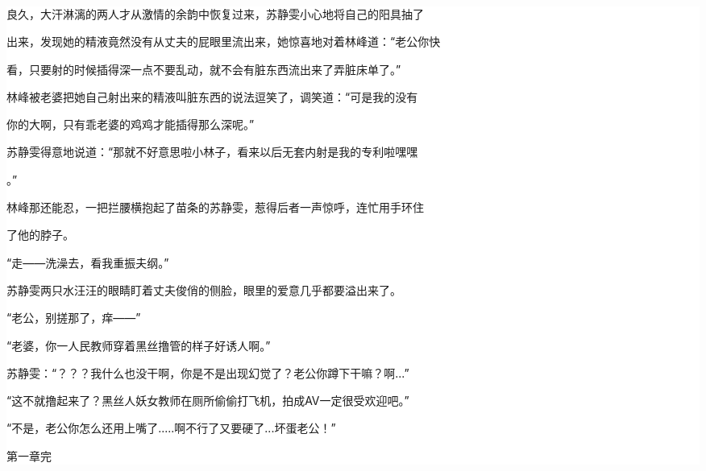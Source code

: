

良久，大汗淋漓的两人才从激情的余韵中恢复过来，苏静雯小心地将自己的阳具抽了

出来，发现她的精液竟然没有从丈夫的屁眼里流出来，她惊喜地对着林峰道：“老公你快

看，只要射的时候插得深一点不要乱动，就不会有脏东西流出来了弄脏床单了。”

林峰被老婆把她自己射出来的精液叫脏东西的说法逗笑了，调笑道：“可是我的没有

你的大啊，只有乖老婆的鸡鸡才能插得那么深呢。”

苏静雯得意地说道：“那就不好意思啦小林子，看来以后无套内射是我的专利啦嘿嘿

。”

林峰那还能忍，一把拦腰横抱起了苗条的苏静雯，惹得后者一声惊呼，连忙用手环住

了他的脖子。

“走——洗澡去，看我重振夫纲。”

苏静雯两只水汪汪的眼睛盯着丈夫俊俏的侧脸，眼里的爱意几乎都要溢出来了。

“老公，别搓那了，痒——”

“老婆，你一人民教师穿着黑丝撸管的样子好诱人啊。”

苏静雯：“？？？我什么也没干啊，你是不是出现幻觉了？老公你蹲下干嘛？啊...”



“这不就撸起来了？黑丝人妖女教师在厕所偷偷打飞机，拍成AV一定很受欢迎吧。”

“不是，老公你怎么还用上嘴了.....啊不行了又要硬了...坏蛋老公！”



第一章完


